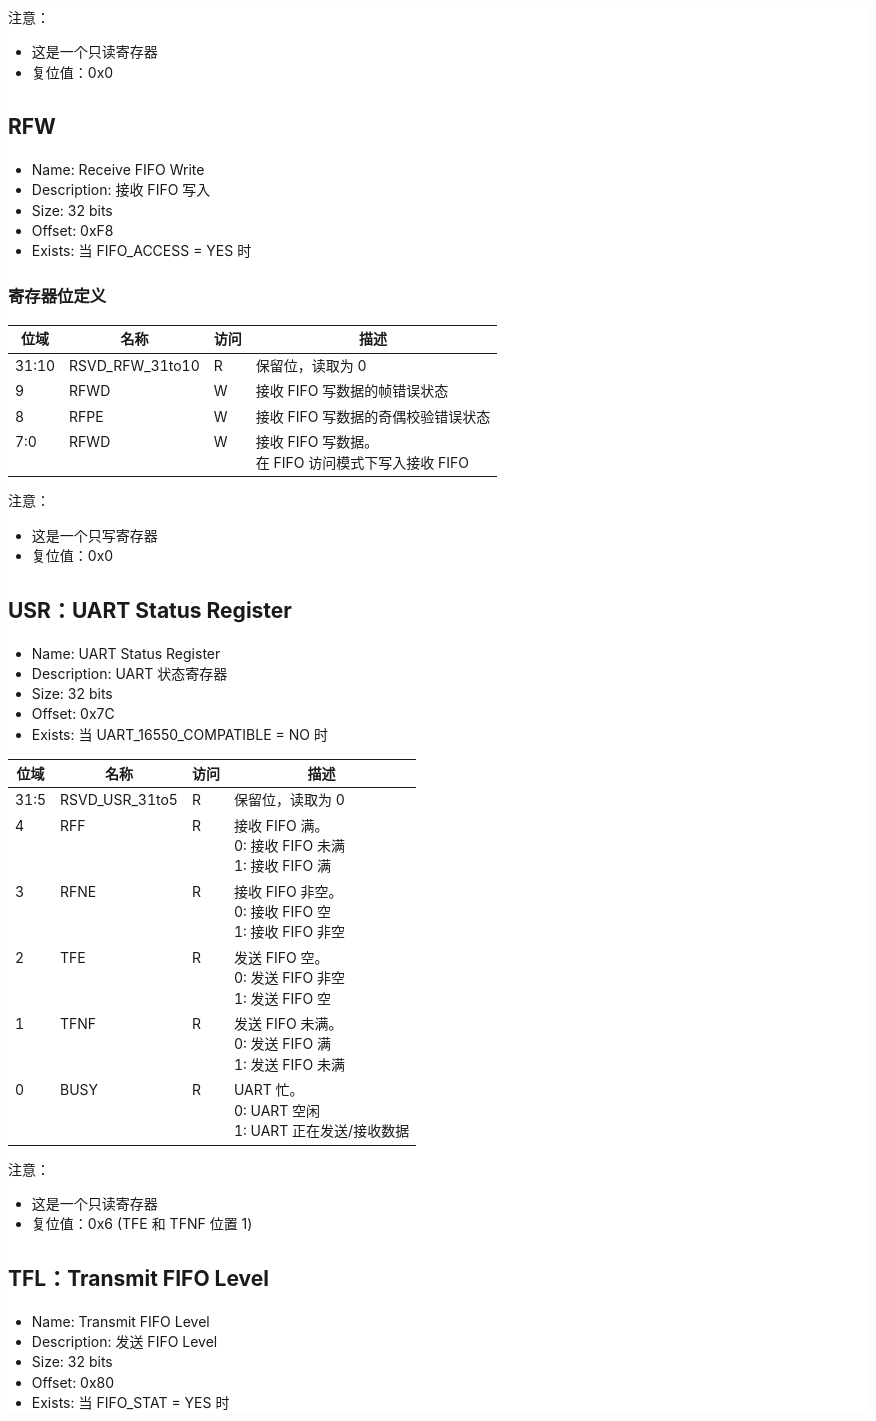 注意：
- 这是一个只读寄存器
- 复位值：0x0

## RFW
- Name: Receive FIFO Write
- Description: 接收 FIFO 写入
- Size: 32 bits
- Offset: 0xF8
- Exists: 当 FIFO_ACCESS = YES 时

### 寄存器位定义
| 位域    | 名称            | 访问  | 描述                                                                |
|--------|----------------|-------|-------------------------------------------------------------------|
| 31:10  | RSVD_RFW_31to10| R     | 保留位，读取为 0                                                      |
| 9      | RFWD           | W     | 接收 FIFO 写数据的帧错误状态                                           |
| 8      | RFPE           | W     | 接收 FIFO 写数据的奇偶校验错误状态                                      |
| 7:0    | RFWD           | W     | 接收 FIFO 写数据。<br>在 FIFO 访问模式下写入接收 FIFO                   |

注意：
- 这是一个只写寄存器
- 复位值：0x0

## USR：UART Status Register
- Name: UART Status Register
- Description: UART 状态寄存器
- Size: 32 bits
- Offset: 0x7C
- Exists: 当 UART_16550_COMPATIBLE = NO 时

| 位域    | 名称            | 访问  | 描述                                                                |
|--------|----------------|-------|-------------------------------------------------------------------|
| 31:5   | RSVD_USR_31to5 | R     | 保留位，读取为 0                                                      |
| 4      | RFF            | R     | 接收 FIFO 满。<br>0: 接收 FIFO 未满<br>1: 接收 FIFO 满               |
| 3      | RFNE           | R     | 接收 FIFO 非空。<br>0: 接收 FIFO 空<br>1: 接收 FIFO 非空             |
| 2      | TFE            | R     | 发送 FIFO 空。<br>0: 发送 FIFO 非空<br>1: 发送 FIFO 空               |
| 1      | TFNF           | R     | 发送 FIFO 未满。<br>0: 发送 FIFO 满<br>1: 发送 FIFO 未满             |
| 0      | BUSY           | R     | UART 忙。<br>0: UART 空闲<br>1: UART 正在发送/接收数据                |

注意：
- 这是一个只读寄存器
- 复位值：0x6 (TFE 和 TFNF 位置 1)

## TFL：Transmit FIFO Level
- Name: Transmit FIFO Level
- Description: 发送 FIFO Level
- Size: 32 bits
- Offset: 0x80
- Exists: 当 FIFO_STAT = YES 时
